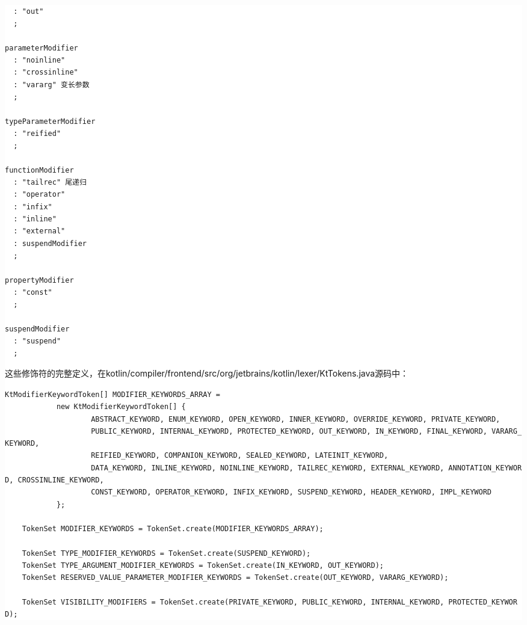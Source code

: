 ```
  : "out"
  ;

parameterModifier
  : "noinline" 
  : "crossinline" 
  : "vararg" 变长参数
  ;

typeParameterModifier
  : "reified"
  ;

functionModifier
  : "tailrec" 尾递归
  : "operator"
  : "infix"
  : "inline"
  : "external"
  : suspendModifier
  ;

propertyModifier
  : "const" 
  ;

suspendModifier
  : "suspend"
  ;

```

这些修饰符的完整定义，在kotlin/compiler/frontend/src/org/jetbrains/kotlin/lexer/KtTokens.java源码中：

```
KtModifierKeywordToken[] MODIFIER_KEYWORDS_ARRAY =
            new KtModifierKeywordToken[] {
                    ABSTRACT_KEYWORD, ENUM_KEYWORD, OPEN_KEYWORD, INNER_KEYWORD, OVERRIDE_KEYWORD, PRIVATE_KEYWORD,
                    PUBLIC_KEYWORD, INTERNAL_KEYWORD, PROTECTED_KEYWORD, OUT_KEYWORD, IN_KEYWORD, FINAL_KEYWORD, VARARG_KEYWORD,
                    REIFIED_KEYWORD, COMPANION_KEYWORD, SEALED_KEYWORD, LATEINIT_KEYWORD,
                    DATA_KEYWORD, INLINE_KEYWORD, NOINLINE_KEYWORD, TAILREC_KEYWORD, EXTERNAL_KEYWORD, ANNOTATION_KEYWORD, CROSSINLINE_KEYWORD,
                    CONST_KEYWORD, OPERATOR_KEYWORD, INFIX_KEYWORD, SUSPEND_KEYWORD, HEADER_KEYWORD, IMPL_KEYWORD
            };

    TokenSet MODIFIER_KEYWORDS = TokenSet.create(MODIFIER_KEYWORDS_ARRAY);

    TokenSet TYPE_MODIFIER_KEYWORDS = TokenSet.create(SUSPEND_KEYWORD);
    TokenSet TYPE_ARGUMENT_MODIFIER_KEYWORDS = TokenSet.create(IN_KEYWORD, OUT_KEYWORD);
    TokenSet RESERVED_VALUE_PARAMETER_MODIFIER_KEYWORDS = TokenSet.create(OUT_KEYWORD, VARARG_KEYWORD);

    TokenSet VISIBILITY_MODIFIERS = TokenSet.create(PRIVATE_KEYWORD, PUBLIC_KEYWORD, INTERNAL_KEYWORD, PROTECTED_KEYWORD);
```
